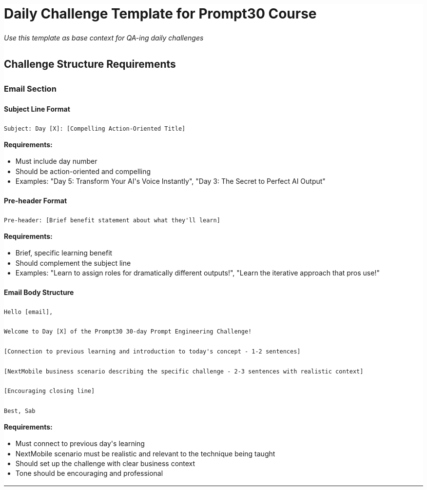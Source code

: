 # Daily Challenge Template for Prompt30 Course

*Use this template as base context for QA-ing daily challenges*

## Challenge Structure Requirements

### **Email Section**

#### Subject Line Format
```
Subject: Day [X]: [Compelling Action-Oriented Title]
```
**Requirements:**
- Must include day number
- Should be action-oriented and compelling
- Examples: "Day 5: Transform Your AI's Voice Instantly", "Day 3: The Secret to Perfect AI Output"

#### Pre-header Format
```
Pre-header: [Brief benefit statement about what they'll learn]
```
**Requirements:**
- Brief, specific learning benefit
- Should complement the subject line
- Examples: "Learn to assign roles for dramatically different outputs!", "Learn the iterative approach that pros use!"

#### Email Body Structure
```
Hello [email],

Welcome to Day [X] of the Prompt30 30-day Prompt Engineering Challenge!

[Connection to previous learning and introduction to today's concept - 1-2 sentences]

[NextMobile business scenario describing the specific challenge - 2-3 sentences with realistic context]

[Encouraging closing line]

Best, Sab
```

**Requirements:**
- Must connect to previous day's learning
- NextMobile scenario must be realistic and relevant to the technique being taught
- Should set up the challenge with clear business context
- Tone should be encouraging and professional

---
